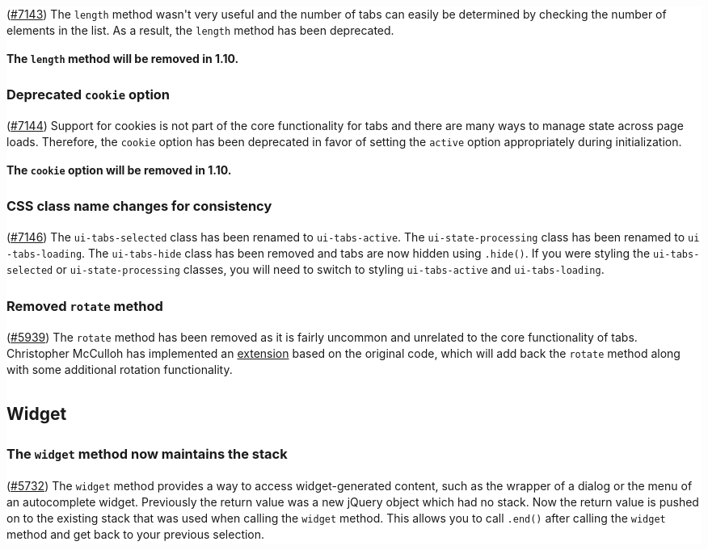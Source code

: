 ([#7143](http://bugs.jqueryui.com/ticket/7143))
The `length` method wasn't very useful and the number of tabs can easily be
determined by checking the number of elements in the list. As a result, the
`length` method has been deprecated.

**The `length` method will be removed in 1.10.**



### Deprecated `cookie` option

([#7144](http://bugs.jqueryui.com/ticket/7144))
Support for cookies is not part of the core functionality for tabs and there are
many ways to manage state across page loads. Therefore, the `cookie` option has
been deprecated in favor of setting the `active` option appropriately during
initialization.

**The `cookie` option will be removed in 1.10.**



### CSS class name changes for consistency

([#7146](http://bugs.jqueryui.com/ticket/7146))
The `ui-tabs-selected` class has been renamed to `ui-tabs-active`.
The `ui-state-processing` class has been renamed to `ui-tabs-loading`.
The `ui-tabs-hide` class has been removed and tabs are now hidden using `.hide()`.
If you were styling the `ui-tabs-selected` or `ui-state-processing` classes, you
will need to switch to styling `ui-tabs-active` and `ui-tabs-loading`.



### Removed `rotate` method

([#5939](http://bugs.jqueryui.com/ticket/5939))
The `rotate` method has been removed as it is fairly uncommon and unrelated to
the core functionality of tabs. Christopher McCulloh has implemented an
[extension](https://github.com/cmcculloh/jQuery-UI-Tabs-Rotate) based on the
original code, which will add back the `rotate` method along with some additional
rotation functionality.



## Widget

### The `widget` method now maintains the stack

([#5732](http://bugs.jqueryui.com/ticket/5732))
The `widget` method provides a way to access widget-generated content, such as
the wrapper of a dialog or the menu of an autocomplete widget. Previously the
return value was a new jQuery object which had no stack. Now the return value
is pushed on to the existing stack that was used when calling the `widget`
method. This allows you to call `.end()` after calling the `widget` method and
get back to your previous selection.


